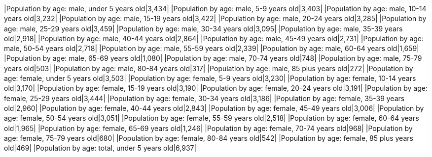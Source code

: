 |Population by age: male, under 5 years old|3,434|
|Population by age: male, 5-9 years old|3,403|
|Population by age: male, 10-14 years old|3,232|
|Population by age: male, 15-19 years old|3,422|
|Population by age: male, 20-24 years old|3,285|
|Population by age: male, 25-29 years old|3,459|
|Population by age: male, 30-34 years old|3,095|
|Population by age: male, 35-39 years old|2,918|
|Population by age: male, 40-44 years old|2,864|
|Population by age: male, 45-49 years old|2,731|
|Population by age: male, 50-54 years old|2,718|
|Population by age: male, 55-59 years old|2,339|
|Population by age: male, 60-64 years old|1,659|
|Population by age: male, 65-69 years old|1,080|
|Population by age: male, 70-74 years old|748|
|Population by age: male, 75-79 years old|503|
|Population by age: male, 80-84 years old|317|
|Population by age: male, 85 plus years old|272|
|Population by age: female, under 5 years old|3,503|
|Population by age: female, 5-9 years old|3,230|
|Population by age: female, 10-14 years old|3,170|
|Population by age: female, 15-19 years old|3,190|
|Population by age: female, 20-24 years old|3,191|
|Population by age: female, 25-29 years old|3,444|
|Population by age: female, 30-34 years old|3,186|
|Population by age: female, 35-39 years old|2,960|
|Population by age: female, 40-44 years old|2,843|
|Population by age: female, 45-49 years old|3,006|
|Population by age: female, 50-54 years old|3,051|
|Population by age: female, 55-59 years old|2,518|
|Population by age: female, 60-64 years old|1,965|
|Population by age: female, 65-69 years old|1,246|
|Population by age: female, 70-74 years old|968|
|Population by age: female, 75-79 years old|680|
|Population by age: female, 80-84 years old|542|
|Population by age: female, 85 plus years old|469|
|Population by age: total, under 5 years old|6,937|